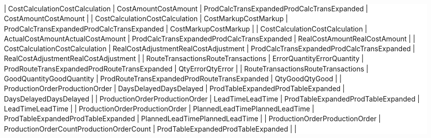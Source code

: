 | <span data-ttu-id="c2868-175">CostCalculation</span><span class="sxs-lookup"><span data-stu-id="c2868-175">CostCalculation</span></span>          | <span data-ttu-id="c2868-176">CostAmount</span><span class="sxs-lookup"><span data-stu-id="c2868-176">CostAmount</span></span>                  | <span data-ttu-id="c2868-177">ProdCalcTransExpanded</span><span class="sxs-lookup"><span data-stu-id="c2868-177">ProdCalcTransExpanded</span></span>                  | <span data-ttu-id="c2868-178">CostAmount</span><span class="sxs-lookup"><span data-stu-id="c2868-178">CostAmount</span></span>         |
| <span data-ttu-id="c2868-179">CostCalculation</span><span class="sxs-lookup"><span data-stu-id="c2868-179">CostCalculation</span></span>          | <span data-ttu-id="c2868-180">CostMarkup</span><span class="sxs-lookup"><span data-stu-id="c2868-180">CostMarkup</span></span>                  | <span data-ttu-id="c2868-181">ProdCalcTransExpanded</span><span class="sxs-lookup"><span data-stu-id="c2868-181">ProdCalcTransExpanded</span></span>                  | <span data-ttu-id="c2868-182">CostMarkup</span><span class="sxs-lookup"><span data-stu-id="c2868-182">CostMarkup</span></span>         |
| <span data-ttu-id="c2868-183">CostCalculation</span><span class="sxs-lookup"><span data-stu-id="c2868-183">CostCalculation</span></span>          | <span data-ttu-id="c2868-184">ActualCostAmount</span><span class="sxs-lookup"><span data-stu-id="c2868-184">ActualCostAmount</span></span>            | <span data-ttu-id="c2868-185">ProdCalcTransExpanded</span><span class="sxs-lookup"><span data-stu-id="c2868-185">ProdCalcTransExpanded</span></span>                  | <span data-ttu-id="c2868-186">RealCostAmount</span><span class="sxs-lookup"><span data-stu-id="c2868-186">RealCostAmount</span></span>     |
| <span data-ttu-id="c2868-187">CostCalculation</span><span class="sxs-lookup"><span data-stu-id="c2868-187">CostCalculation</span></span>          | <span data-ttu-id="c2868-188">RealCostAdjustment</span><span class="sxs-lookup"><span data-stu-id="c2868-188">RealCostAdjustment</span></span>          | <span data-ttu-id="c2868-189">ProdCalcTransExpanded</span><span class="sxs-lookup"><span data-stu-id="c2868-189">ProdCalcTransExpanded</span></span>                  | <span data-ttu-id="c2868-190">RealCostAdjustment</span><span class="sxs-lookup"><span data-stu-id="c2868-190">RealCostAdjustment</span></span> |
| <span data-ttu-id="c2868-191">RouteTransactions</span><span class="sxs-lookup"><span data-stu-id="c2868-191">RouteTransactions</span></span>        | <span data-ttu-id="c2868-192">ErrorQuantity</span><span class="sxs-lookup"><span data-stu-id="c2868-192">ErrorQuantity</span></span>               | <span data-ttu-id="c2868-193">ProdRouteTransExpanded</span><span class="sxs-lookup"><span data-stu-id="c2868-193">ProdRouteTransExpanded</span></span>                 | <span data-ttu-id="c2868-194">QtyError</span><span class="sxs-lookup"><span data-stu-id="c2868-194">QtyError</span></span>           |
| <span data-ttu-id="c2868-195">RouteTransactions</span><span class="sxs-lookup"><span data-stu-id="c2868-195">RouteTransactions</span></span>        | <span data-ttu-id="c2868-196">GoodQuantity</span><span class="sxs-lookup"><span data-stu-id="c2868-196">GoodQuantity</span></span>                | <span data-ttu-id="c2868-197">ProdRouteTransExpanded</span><span class="sxs-lookup"><span data-stu-id="c2868-197">ProdRouteTransExpanded</span></span>                 | <span data-ttu-id="c2868-198">QtyGood</span><span class="sxs-lookup"><span data-stu-id="c2868-198">QtyGood</span></span>            |
| <span data-ttu-id="c2868-199">ProductionOrder</span><span class="sxs-lookup"><span data-stu-id="c2868-199">ProductionOrder</span></span>          | <span data-ttu-id="c2868-200">DaysDelayed</span><span class="sxs-lookup"><span data-stu-id="c2868-200">DaysDelayed</span></span>                 | <span data-ttu-id="c2868-201">ProdTableExpanded</span><span class="sxs-lookup"><span data-stu-id="c2868-201">ProdTableExpanded</span></span>                      | <span data-ttu-id="c2868-202">DaysDelayed</span><span class="sxs-lookup"><span data-stu-id="c2868-202">DaysDelayed</span></span>        |
| <span data-ttu-id="c2868-203">ProductionOrder</span><span class="sxs-lookup"><span data-stu-id="c2868-203">ProductionOrder</span></span>          | <span data-ttu-id="c2868-204">LeadTime</span><span class="sxs-lookup"><span data-stu-id="c2868-204">LeadTime</span></span>                    | <span data-ttu-id="c2868-205">ProdTableExpanded</span><span class="sxs-lookup"><span data-stu-id="c2868-205">ProdTableExpanded</span></span>                      | <span data-ttu-id="c2868-206">LeadTime</span><span class="sxs-lookup"><span data-stu-id="c2868-206">LeadTime</span></span>           |
| <span data-ttu-id="c2868-207">ProductionOrder</span><span class="sxs-lookup"><span data-stu-id="c2868-207">ProductionOrder</span></span>          | <span data-ttu-id="c2868-208">PlannedLeadTime</span><span class="sxs-lookup"><span data-stu-id="c2868-208">PlannedLeadTime</span></span>             | <span data-ttu-id="c2868-209">ProdTableExpanded</span><span class="sxs-lookup"><span data-stu-id="c2868-209">ProdTableExpanded</span></span>                      | <span data-ttu-id="c2868-210">PlannedLeadTime</span><span class="sxs-lookup"><span data-stu-id="c2868-210">PlannedLeadTime</span></span>    |
| <span data-ttu-id="c2868-211">ProductionOrder</span><span class="sxs-lookup"><span data-stu-id="c2868-211">ProductionOrder</span></span>          | <span data-ttu-id="c2868-212">ProductionOrderCount</span><span class="sxs-lookup"><span data-stu-id="c2868-212">ProductionOrderCount</span></span>        | <span data-ttu-id="c2868-213">ProdTableExpanded</span><span class="sxs-lookup"><span data-stu-id="c2868-213">ProdTableExpanded</span></span>                      |                    |
